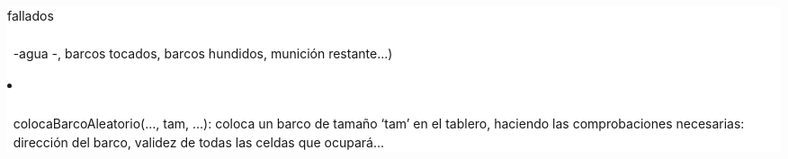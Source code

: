 fallados</p><p style="padding-top: 6pt;padding-left: 5pt;text-indent: 0pt;text-align: left;">-agua -, barcos tocados, barcos hundidos, munición restante…)</p></li><li data-list-text="-"><p style="padding-top: 6pt;padding-left: 5pt;text-indent: 0pt;line-height: 150%;text-align: left;">colocaBarcoAleatorio(…, tam, ...): coloca un barco de tamaño ‘tam’ en el tablero, haciendo las comprobaciones necesarias: dirección del barco, validez de todas las celdas que ocupará...</p></li></ul>
</body>
</html>
